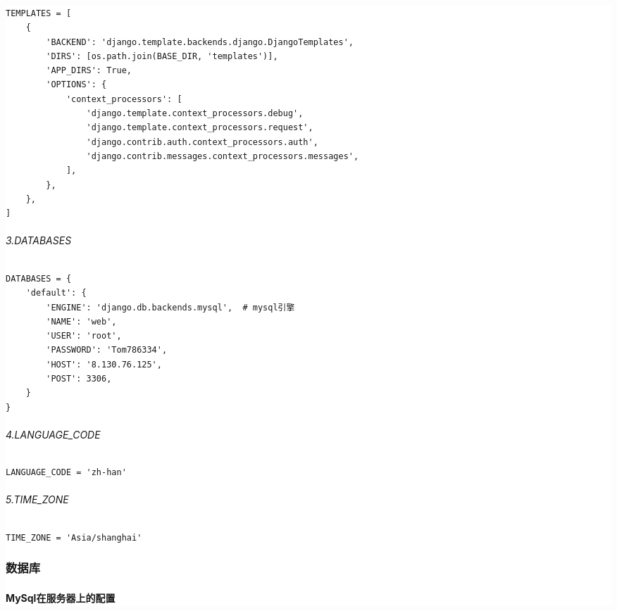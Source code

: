 ```
TEMPLATES = [
    {
        'BACKEND': 'django.template.backends.django.DjangoTemplates',
        'DIRS': [os.path.join(BASE_DIR, 'templates')],
        'APP_DIRS': True,
        'OPTIONS': {
            'context_processors': [
                'django.template.context_processors.debug',
                'django.template.context_processors.request',
                'django.contrib.auth.context_processors.auth',
                'django.contrib.messages.context_processors.messages',
            ],
        },
    },
]
```



###### 3.DATABASES

```
DATABASES = {
    'default': {
        'ENGINE': 'django.db.backends.mysql',  # mysql引擎
        'NAME': 'web',
        'USER': 'root',
        'PASSWORD': 'Tom786334',
        'HOST': '8.130.76.125',
        'POST': 3306,
    }
}
```



###### 4.LANGUAGE_CODE

```
LANGUAGE_CODE = 'zh-han'
```



###### 5.TIME_ZONE

```
TIME_ZONE = 'Asia/shanghai'
```







### 数据库

#### MySql在服务器上的配置
